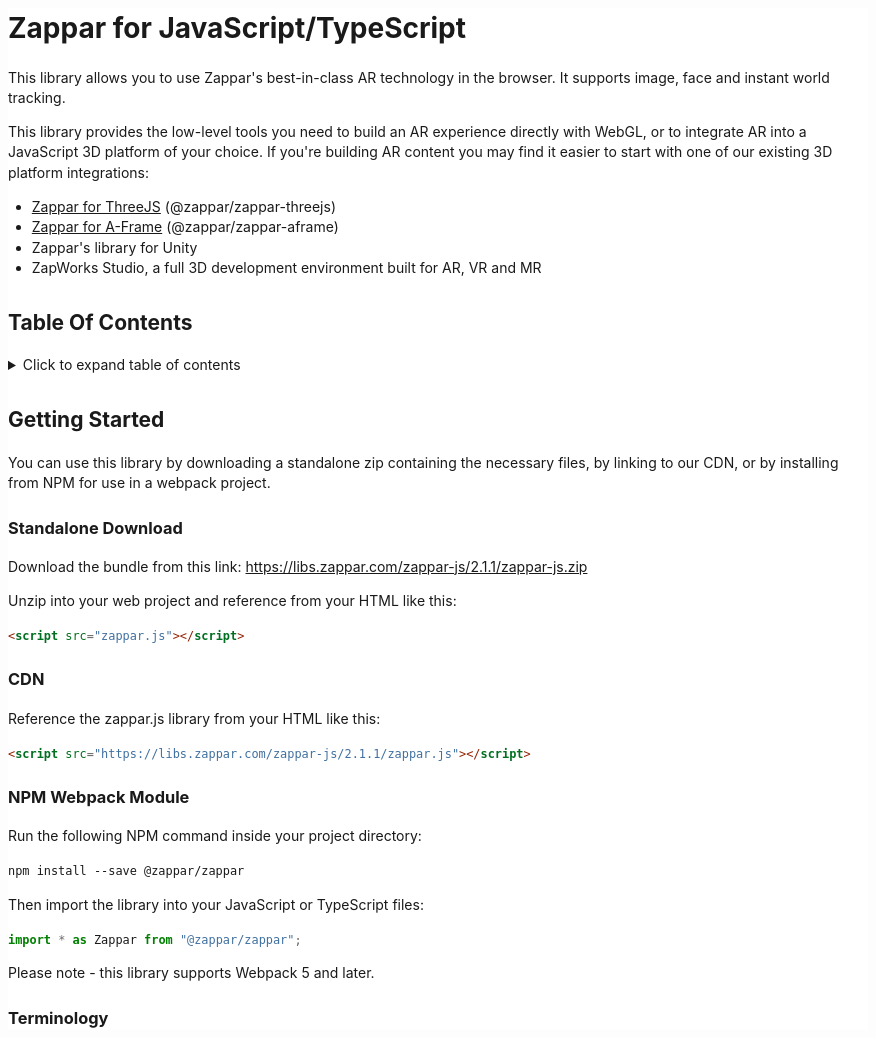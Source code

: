 # Zappar for JavaScript/TypeScript

This library allows you to use Zappar's best-in-class AR technology in the browser. It supports image, face and instant world tracking.

This library provides the low-level tools you need to build an AR experience directly with WebGL, or to integrate AR into a JavaScript 3D platform of your choice. If you're building AR content you may find it easier to start with one of our existing 3D platform integrations:
 - [Zappar for ThreeJS](https://www.npmjs.com/package/@zappar/zappar-threejs) (@zappar/zappar-threejs)
 - [Zappar for A-Frame](https://www.npmjs.com/package/@zappar/zappar-aframe) (@zappar/zappar-aframe)
 - Zappar's library for Unity
 - ZapWorks Studio, a full 3D development environment built for AR, VR and MR

## Table Of Contents
<details><summary>Click to expand table of contents</summary></details>

## Getting Started

You can use this library by downloading a standalone zip containing the necessary files, by linking to our CDN, or by installing from NPM for use in a webpack project.

### Standalone Download

Download the bundle from this link:
https://libs.zappar.com/zappar-js/2.1.1/zappar-js.zip

Unzip into your web project and reference from your HTML like this:
```html
<script src="zappar.js"></script>
```

### CDN

Reference the zappar.js library from your HTML like this:
```html
<script src="https://libs.zappar.com/zappar-js/2.1.1/zappar.js"></script>
```

### NPM Webpack Module

Run the following NPM command inside your project directory:
```
npm install --save @zappar/zappar
```

Then import the library into your JavaScript or TypeScript files:
```js
import * as Zappar from "@zappar/zappar";
```

Please note - this library supports Webpack 5 and later.

### Terminology
